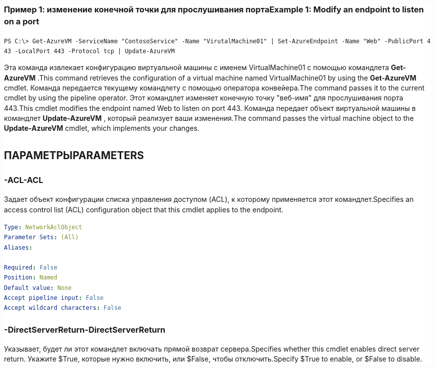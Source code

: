 ### <span data-ttu-id="2d4de-109">Пример 1: изменение конечной точки для прослушивания порта</span><span class="sxs-lookup"><span data-stu-id="2d4de-109">Example 1: Modify an endpoint to listen on a port</span></span>
```
PS C:\> Get-AzureVM -ServiceName "ContosoService" -Name "VirutalMachine01" | Set-AzureEndpoint -Name "Web" -PublicPort 443 -LocalPort 443 -Protocol tcp | Update-AzureVM
```

<span data-ttu-id="2d4de-110">Эта команда извлекает конфигурацию виртуальной машины с именем VirtualMachine01 с помощью командлета **Get-AzureVM** .</span><span class="sxs-lookup"><span data-stu-id="2d4de-110">This command retrieves the configuration of a virtual machine named VirtualMachine01 by using the **Get-AzureVM** cmdlet.</span></span>
<span data-ttu-id="2d4de-111">Команда передается текущему командлету с помощью оператора конвейера.</span><span class="sxs-lookup"><span data-stu-id="2d4de-111">The command passes it to the current cmdlet by using the pipeline operator.</span></span>
<span data-ttu-id="2d4de-112">Этот командлет изменяет конечную точку "веб-имя" для прослушивания порта 443.</span><span class="sxs-lookup"><span data-stu-id="2d4de-112">This cmdlet modifies the endpoint named Web to listen on port 443.</span></span>
<span data-ttu-id="2d4de-113">Команда передает объект виртуальной машины в командлет **Update-AzureVM** , который реализует ваши изменения.</span><span class="sxs-lookup"><span data-stu-id="2d4de-113">The command passes the virtual machine object to the **Update-AzureVM** cmdlet, which implements your changes.</span></span>

## <span data-ttu-id="2d4de-114">ПАРАМЕТРЫ</span><span class="sxs-lookup"><span data-stu-id="2d4de-114">PARAMETERS</span></span>

### <span data-ttu-id="2d4de-115">-ACL</span><span class="sxs-lookup"><span data-stu-id="2d4de-115">-ACL</span></span>
<span data-ttu-id="2d4de-116">Задает объект конфигурации списка управления доступом (ACL), к которому применяется этот командлет.</span><span class="sxs-lookup"><span data-stu-id="2d4de-116">Specifies an access control list (ACL) configuration object that this cmdlet applies to the endpoint.</span></span>

```yaml
Type: NetworkAclObject
Parameter Sets: (All)
Aliases: 

Required: False
Position: Named
Default value: None
Accept pipeline input: False
Accept wildcard characters: False
```

### <span data-ttu-id="2d4de-117">-DirectServerReturn</span><span class="sxs-lookup"><span data-stu-id="2d4de-117">-DirectServerReturn</span></span>
<span data-ttu-id="2d4de-118">Указывает, будет ли этот командлет включать прямой возврат сервера.</span><span class="sxs-lookup"><span data-stu-id="2d4de-118">Specifies whether this cmdlet enables direct server return.</span></span>
<span data-ttu-id="2d4de-119">Укажите $True, которые нужно включить, или $False, чтобы отключить.</span><span class="sxs-lookup"><span data-stu-id="2d4de-119">Specify $True to enable, or $False to disable.</span></span>
